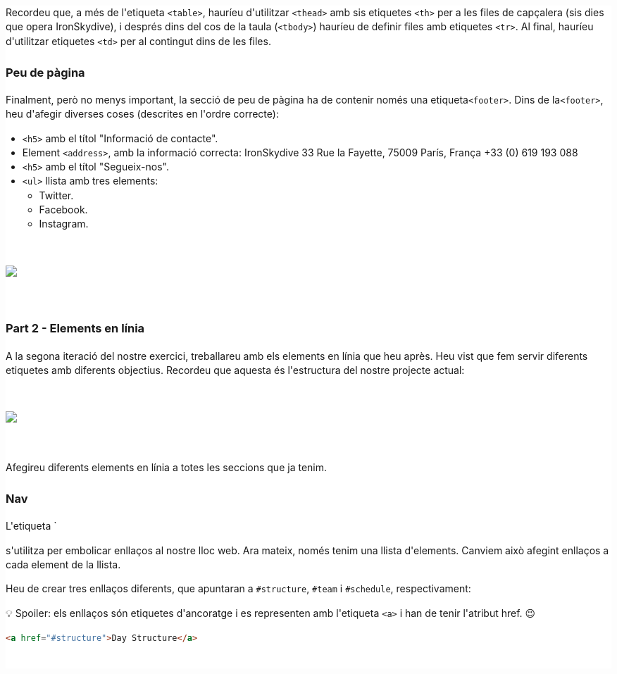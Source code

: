 Recordeu que, a més de l'etiqueta `<table>`, hauríeu d'utilitzar `<thead>` amb sis etiquetes `<th>` per a les files de capçalera (sis dies que opera IronSkydive), i després dins del cos de la taula (`<tbody>`) hauríeu de definir files amb etiquetes `<tr>`. Al final, hauríeu d'utilitzar etiquetes `<td>` per al contingut dins de les files.

### Peu de pàgina

Finalment, però no menys important, la secció de peu de pàgina ha de contenir només una etiqueta`<footer>`. Dins de la`<footer>`, heu d'afegir diverses coses (descrites en l'ordre correcte):

- `<h5>` amb el títol "Informació de contacte".
- Element `<address>`, amb la informació correcta: IronSkydive 33 Rue la Fayette, 75009 París, França +33 (0) 619 193 088
- `<h5>` amb el títol "Segueix-nos".
- `<ul>` llista amb tres elements:
  - Twitter.
  - Facebook.
  - Instagram.


<br/>

![](https://s3-eu-west-1.amazonaws.com/ih-materials/uploads/upload_661b4572e673afb0ce5a419ae78b9ce8.png)

<br/>

### Part 2 - Elements en línia

A la segona iteració del nostre exercici, treballareu amb els elements en línia que heu après. Heu vist que fem servir diferents etiquetes amb diferents objectius. Recordeu que aquesta és l'estructura del nostre projecte actual:

<br/>

![](https://s3-eu-west-1.amazonaws.com/ih-materials/uploads/upload_8f778c8cd703db596d5bb22dae089716.jpg)

<br/>

Afegireu diferents elements en línia a totes les seccions que ja tenim.

### Nav

L'etiqueta `<nav> s'utilitza per embolicar enllaços al nostre lloc web. Ara mateix, només tenim una llista d'elements. Canviem això afegint enllaços a cada element de la llista.

Heu de crear tres enllaços diferents, que apuntaran a `#structure`, `#team` i `#schedule`, respectivament:

:bulb: Spoiler: els enllaços són etiquetes d'ancoratge i es representen amb l'etiqueta `<a>` i han de tenir l'atribut href. :wink:

```html
<a href="#structure">Day Structure</a>
```

<br/>
